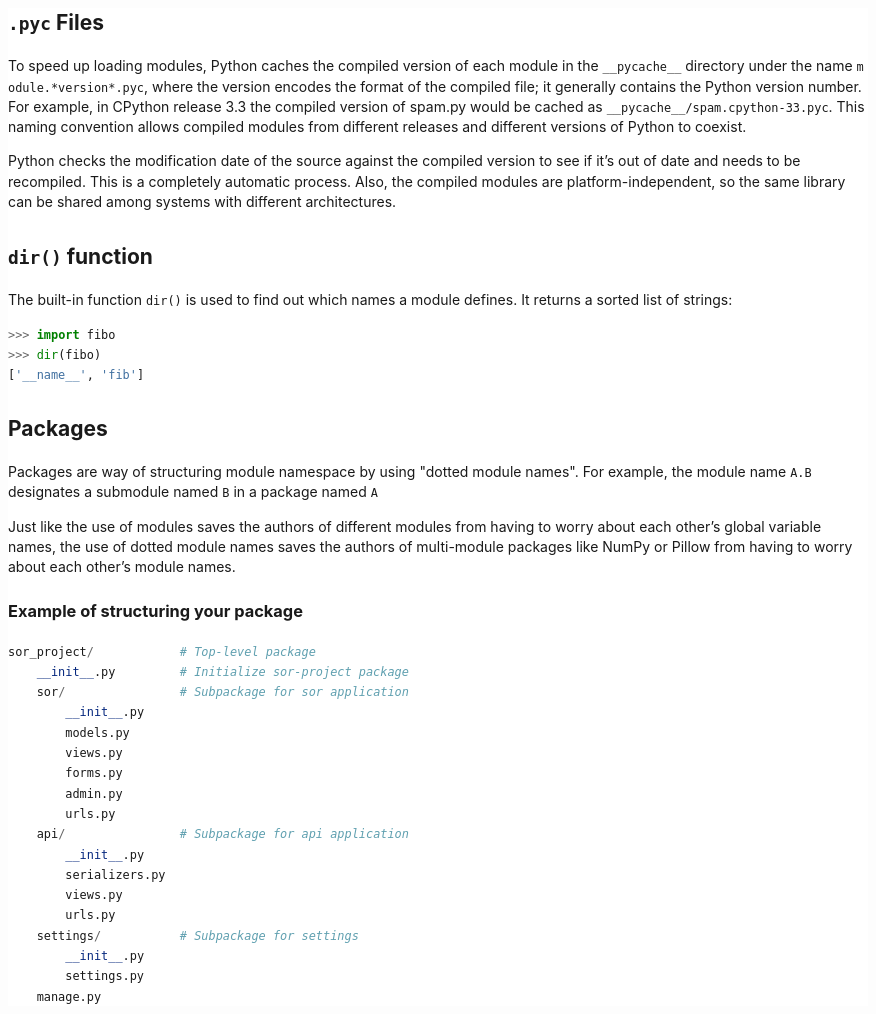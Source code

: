 ## `.pyc` Files

To speed up loading modules, Python caches the compiled version of each module in the `__pycache__` directory under the name `module.*version*.pyc`, where the version encodes the format of the compiled file; it generally contains the Python version number. For example, in CPython release 3.3 the compiled version of spam.py would be cached as `__pycache__/spam.cpython-33.pyc`. This naming convention allows compiled modules from different releases and different versions of Python to coexist.

Python checks the modification date of the source against the compiled version to see if it’s out of date and needs to be recompiled. This is a completely automatic process. Also, the compiled modules are platform-independent, so the same library can be shared among systems with different architectures.

## `dir()` function

The built-in function `dir()` is used to find out which names a module defines. It returns a sorted list of strings:

```python
>>> import fibo
>>> dir(fibo)
['__name__', 'fib']
```

## Packages

Packages are way of structuring module namespace by using "dotted module names". For example, the module name `A.B` designates a submodule named `B` in a package named `A`

Just like the use of modules saves the authors of different modules from having to worry about each other’s global variable names, the use of dotted module names saves the authors of multi-module packages like NumPy or Pillow from having to worry about each other’s module names.

### Example of structuring your package

```python
sor_project/			# Top-level package
    __init__.py			# Initialize sor-project package
    sor/				# Subpackage for sor application
        __init__.py
        models.py
        views.py
        forms.py
        admin.py
        urls.py
    api/				# Subpackage for api application
        __init__.py
        serializers.py
        views.py
        urls.py
    settings/			# Subpackage for settings
        __init__.py
        settings.py
    manage.py
```
